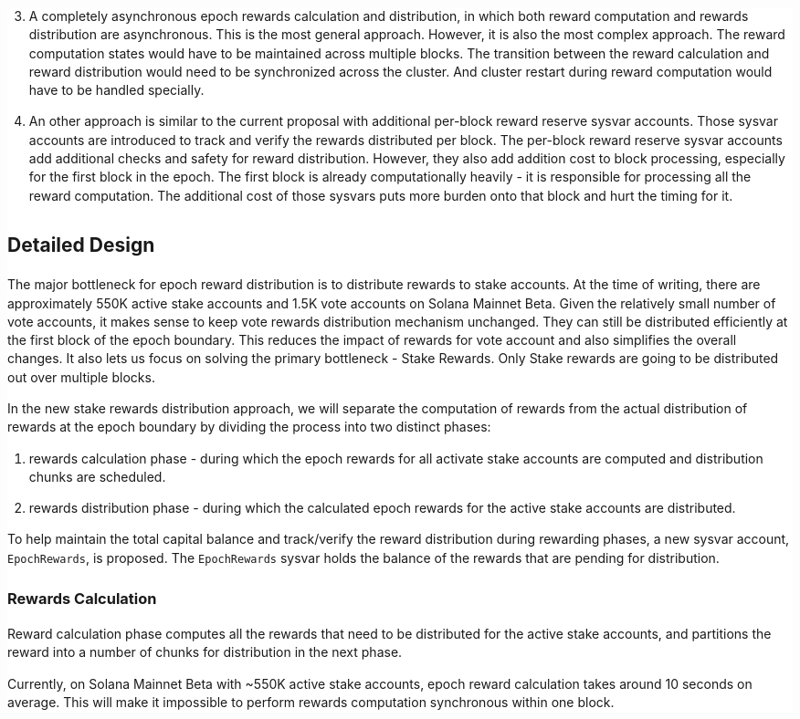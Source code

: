 3. A completely asynchronous epoch rewards calculation and distribution, in
   which both reward computation and rewards distribution are asynchronous.
   This is the most general approach. However, it is also the most complex
   approach. The reward computation states would have to be maintained across
   multiple blocks. The transition between the reward calculation and reward
   distribution would need to be synchronized across the cluster. And cluster
   restart during reward computation would have to be handled specially.

4. An other approach is similar to the current proposal with additional
   per-block reward reserve sysvar accounts. Those sysvar accounts are
   introduced to track and verify the rewards distributed per block. The
   per-block reward reserve sysvar accounts add additional checks and safety
   for reward distribution. However, they also add addition cost to block
   processing, especially for the first block in the epoch. The first block is
   already computationally heavily - it is responsible for processing all the
   reward computation. The additional cost of those sysvars puts more burden
   onto that block and hurt the timing for it.

## Detailed Design

The major bottleneck for epoch reward distribution is to distribute rewards to
stake accounts. At the time of writing, there are approximately 550K active
stake accounts and 1.5K vote accounts on Solana Mainnet Beta. Given the
relatively small number of vote accounts, it makes sense to keep vote rewards
distribution mechanism unchanged. They can still be distributed efficiently at
the first block of the epoch boundary. This reduces the impact of rewards for
vote account and also simplifies the overall changes. It also lets us focus on
solving the primary bottleneck - Stake Rewards. Only Stake rewards are going to
be distributed out over multiple blocks.

In the new stake rewards distribution approach, we will separate the
computation of rewards from the actual distribution of rewards at the epoch
boundary by dividing the process into two distinct phases:

   1. rewards calculation phase - during which the epoch rewards for all
      activate stake accounts are computed and distribution chunks are scheduled.

   1. rewards distribution phase - during which the calculated epoch rewards
      for the active stake accounts are distributed.

To help maintain the total capital balance and track/verify the reward
distribution during rewarding phases, a new sysvar account, `EpochRewards`, is
proposed. The `EpochRewards` sysvar holds the balance of the rewards that are
pending for distribution.


### Rewards Calculation

Reward calculation phase computes all the rewards that need to be distributed
for the active stake accounts, and partitions the reward into a number of
chunks for distribution in the next phase.

Currently, on Solana Mainnet Beta with ~550K active stake accounts, epoch reward
calculation takes around 10 seconds on average. This will make it impossible to
perform rewards computation synchronous within one block.
